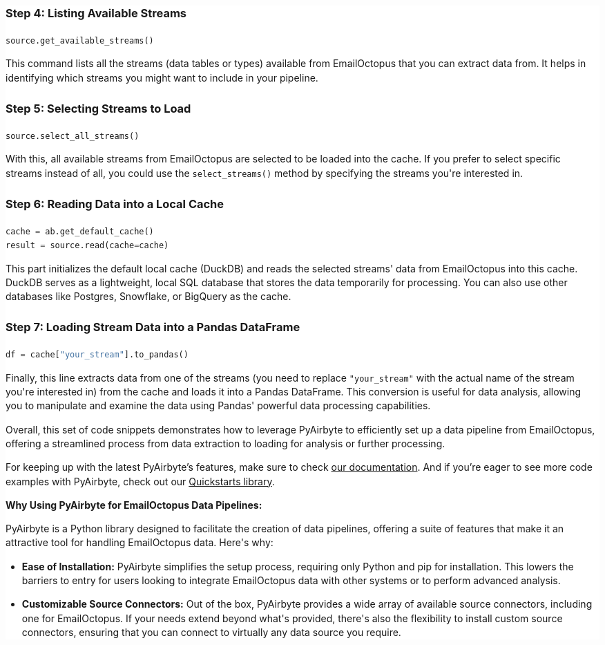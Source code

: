 ### Step 4: Listing Available Streams
```python
source.get_available_streams()
```
This command lists all the streams (data tables or types) available from EmailOctopus that you can extract data from. It helps in identifying which streams you might want to include in your pipeline.

### Step 5: Selecting Streams to Load
```python
source.select_all_streams()
```
With this, all available streams from EmailOctopus are selected to be loaded into the cache. If you prefer to select specific streams instead of all, you could use the `select_streams()` method by specifying the streams you're interested in.

### Step 6: Reading Data into a Local Cache
```python
cache = ab.get_default_cache()
result = source.read(cache=cache)
```
This part initializes the default local cache (DuckDB) and reads the selected streams' data from EmailOctopus into this cache. DuckDB serves as a lightweight, local SQL database that stores the data temporarily for processing. You can also use other databases like Postgres, Snowflake, or BigQuery as the cache.

### Step 7: Loading Stream Data into a Pandas DataFrame
```python
df = cache["your_stream"].to_pandas()
```
Finally, this line extracts data from one of the streams (you need to replace `"your_stream"` with the actual name of the stream you're interested in) from the cache and loads it into a Pandas DataFrame. This conversion is useful for data analysis, allowing you to manipulate and examine the data using Pandas' powerful data processing capabilities.

Overall, this set of code snippets demonstrates how to leverage PyAirbyte to efficiently set up a data pipeline from EmailOctopus, offering a streamlined process from data extraction to loading for analysis or further processing.

For keeping up with the latest PyAirbyte’s features, make sure to check [our documentation](https://docs.airbyte.com/using-airbyte/pyairbyte/getting-started). And if you’re eager to see more code examples with PyAirbyte, check out our [Quickstarts library](https://github.com/airbytehq/quickstarts/tree/main/pyairbyte_notebooks).

**Why Using PyAirbyte for EmailOctopus Data Pipelines:**

PyAirbyte is a Python library designed to facilitate the creation of data pipelines, offering a suite of features that make it an attractive tool for handling EmailOctopus data. Here's why:

- **Ease of Installation:** PyAirbyte simplifies the setup process, requiring only Python and pip for installation. This lowers the barriers to entry for users looking to integrate EmailOctopus data with other systems or to perform advanced analysis.

- **Customizable Source Connectors:** Out of the box, PyAirbyte provides a wide array of available source connectors, including one for EmailOctopus. If your needs extend beyond what's provided, there's also the flexibility to install custom source connectors, ensuring that you can connect to virtually any data source you require.
